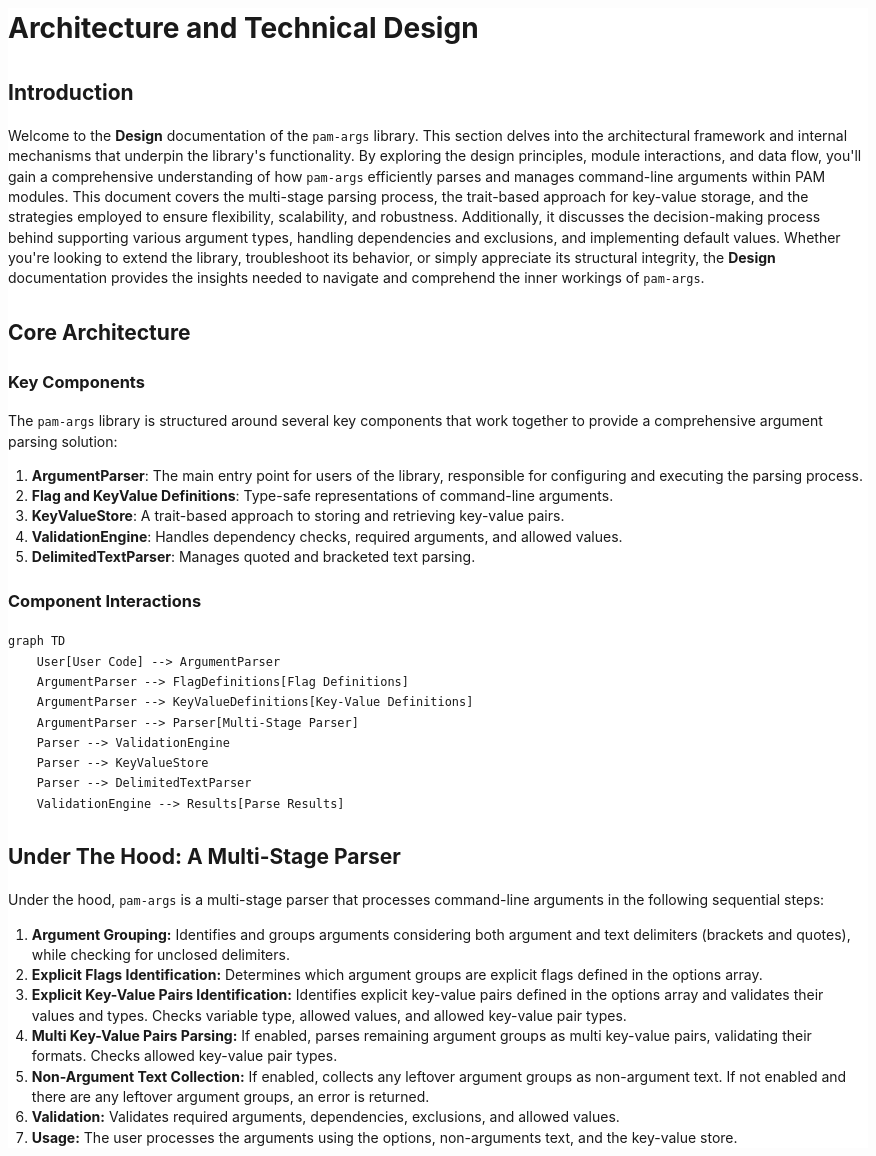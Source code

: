 # Architecture and Technical Design

## Introduction

Welcome to the **Design** documentation of the `pam-args` library. This section delves into the architectural framework and internal mechanisms that underpin the library's functionality. By exploring the design principles, module interactions, and data flow, you'll gain a comprehensive understanding of how `pam-args` efficiently parses and manages command-line arguments within PAM modules. This document covers the multi-stage parsing process, the trait-based approach for key-value storage, and the strategies employed to ensure flexibility, scalability, and robustness. Additionally, it discusses the decision-making process behind supporting various argument types, handling dependencies and exclusions, and implementing default values. Whether you're looking to extend the library, troubleshoot its behavior, or simply appreciate its structural integrity, the **Design** documentation provides the insights needed to navigate and comprehend the inner workings of `pam-args`.

## Core Architecture

### Key Components

The `pam-args` library is structured around several key components that work together to provide a comprehensive argument parsing solution:

1. **ArgumentParser**: The main entry point for users of the library, responsible for configuring and executing the parsing process.
2. **Flag and KeyValue Definitions**: Type-safe representations of command-line arguments.
3. **KeyValueStore**: A trait-based approach to storing and retrieving key-value pairs.
4. **ValidationEngine**: Handles dependency checks, required arguments, and allowed values.
5. **DelimitedTextParser**: Manages quoted and bracketed text parsing.

### Component Interactions

```mermaid
graph TD
    User[User Code] --> ArgumentParser
    ArgumentParser --> FlagDefinitions[Flag Definitions]
    ArgumentParser --> KeyValueDefinitions[Key-Value Definitions]
    ArgumentParser --> Parser[Multi-Stage Parser]
    Parser --> ValidationEngine
    Parser --> KeyValueStore
    Parser --> DelimitedTextParser
    ValidationEngine --> Results[Parse Results]
```

## Under The Hood: A Multi-Stage Parser

Under the hood, `pam-args` is a multi-stage parser that processes command-line arguments in the following sequential steps:

1. **Argument Grouping:** Identifies and groups arguments considering both argument and text delimiters (brackets and quotes), while checking for unclosed delimiters.
2. **Explicit Flags Identification:** Determines which argument groups are explicit flags defined in the options array.
3. **Explicit Key-Value Pairs Identification:** Identifies explicit key-value pairs defined in the options array and validates their values and types. Checks variable type, allowed values, and allowed key-value pair types.
4. **Multi Key-Value Pairs Parsing:** If enabled, parses remaining argument groups as multi key-value pairs, validating their formats. Checks allowed key-value pair types.
5. **Non-Argument Text Collection:** If enabled, collects any leftover argument groups as non-argument text. If not enabled and there are any leftover argument groups, an error is returned.
6. **Validation:** Validates required arguments, dependencies, exclusions, and allowed values.
7. **Usage:** The user processes the arguments using the options, non-arguments text, and the key-value store.